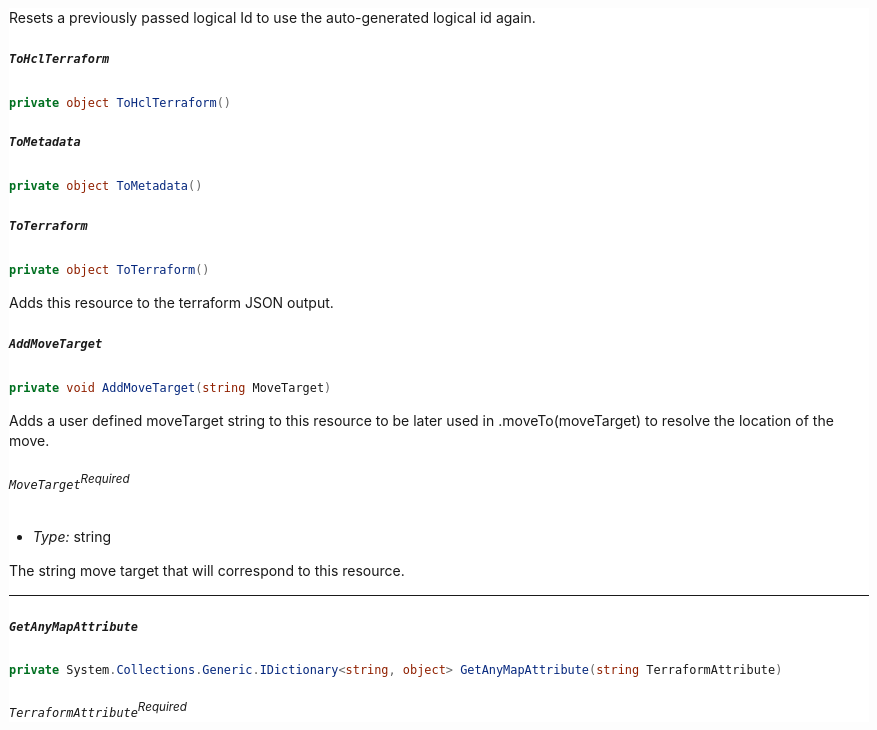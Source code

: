 Resets a previously passed logical Id to use the auto-generated logical id again.

##### `ToHclTerraform` <a name="ToHclTerraform" id="@cdktf/provider-vault.auditRequestHeader.AuditRequestHeader.toHclTerraform"></a>

```csharp
private object ToHclTerraform()
```

##### `ToMetadata` <a name="ToMetadata" id="@cdktf/provider-vault.auditRequestHeader.AuditRequestHeader.toMetadata"></a>

```csharp
private object ToMetadata()
```

##### `ToTerraform` <a name="ToTerraform" id="@cdktf/provider-vault.auditRequestHeader.AuditRequestHeader.toTerraform"></a>

```csharp
private object ToTerraform()
```

Adds this resource to the terraform JSON output.

##### `AddMoveTarget` <a name="AddMoveTarget" id="@cdktf/provider-vault.auditRequestHeader.AuditRequestHeader.addMoveTarget"></a>

```csharp
private void AddMoveTarget(string MoveTarget)
```

Adds a user defined moveTarget string to this resource to be later used in .moveTo(moveTarget) to resolve the location of the move.

###### `MoveTarget`<sup>Required</sup> <a name="MoveTarget" id="@cdktf/provider-vault.auditRequestHeader.AuditRequestHeader.addMoveTarget.parameter.moveTarget"></a>

- *Type:* string

The string move target that will correspond to this resource.

---

##### `GetAnyMapAttribute` <a name="GetAnyMapAttribute" id="@cdktf/provider-vault.auditRequestHeader.AuditRequestHeader.getAnyMapAttribute"></a>

```csharp
private System.Collections.Generic.IDictionary<string, object> GetAnyMapAttribute(string TerraformAttribute)
```

###### `TerraformAttribute`<sup>Required</sup> <a name="TerraformAttribute" id="@cdktf/provider-vault.auditRequestHeader.AuditRequestHeader.getAnyMapAttribute.parameter.terraformAttribute"></a>

